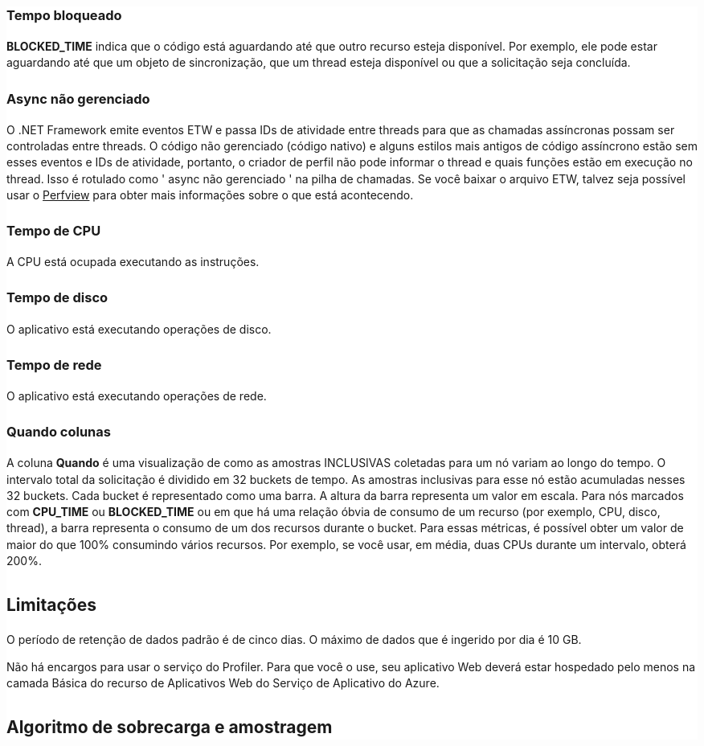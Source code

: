 ### <a name="blocked-time"></a><a id="block"></a>Tempo bloqueado

**BLOCKED_TIME** indica que o código está aguardando até que outro recurso esteja disponível. Por exemplo, ele pode estar aguardando até que um objeto de sincronização, que um thread esteja disponível ou que a solicitação seja concluída.

### <a name="unmanaged-async"></a>Async não gerenciado

O .NET Framework emite eventos ETW e passa IDs de atividade entre threads para que as chamadas assíncronas possam ser controladas entre threads. O código não gerenciado (código nativo) e alguns estilos mais antigos de código assíncrono estão sem esses eventos e IDs de atividade, portanto, o criador de perfil não pode informar o thread e quais funções estão em execução no thread. Isso é rotulado como ' async não gerenciado ' na pilha de chamadas. Se você baixar o arquivo ETW, talvez seja possível usar o [Perfview](https://github.com/Microsoft/perfview/blob/master/documentation/Downloading.md)  para obter mais informações sobre o que está acontecendo.

### <a name="cpu-time"></a><a id="cpu"></a>Tempo de CPU

A CPU está ocupada executando as instruções.

### <a name="disk-time"></a><a id="disk"></a>Tempo de disco

O aplicativo está executando operações de disco.

### <a name="network-time"></a><a id="network"></a>Tempo de rede

O aplicativo está executando operações de rede.

### <a name="when-column"></a><a id="when"></a>Quando colunas

A coluna **Quando** é uma visualização de como as amostras INCLUSIVAS coletadas para um nó variam ao longo do tempo. O intervalo total da solicitação é dividido em 32 buckets de tempo. As amostras inclusivas para esse nó estão acumuladas nesses 32 buckets. Cada bucket é representado como uma barra. A altura da barra representa um valor em escala. Para nós marcados com **CPU_TIME** ou **BLOCKED_TIME** ou em que há uma relação óbvia de consumo de um recurso (por exemplo, CPU, disco, thread), a barra representa o consumo de um dos recursos durante o bucket. Para essas métricas, é possível obter um valor de maior do que 100% consumindo vários recursos. Por exemplo, se você usar, em média, duas CPUs durante um intervalo, obterá 200%.

## <a name="limitations"></a>Limitações

O período de retenção de dados padrão é de cinco dias. O máximo de dados que é ingerido por dia é 10 GB.

Não há encargos para usar o serviço do Profiler. Para que você o use, seu aplicativo Web deverá estar hospedado pelo menos na camada Básica do recurso de Aplicativos Web do Serviço de Aplicativo do Azure.

## <a name="overhead-and-sampling-algorithm"></a>Algoritmo de sobrecarga e amostragem
